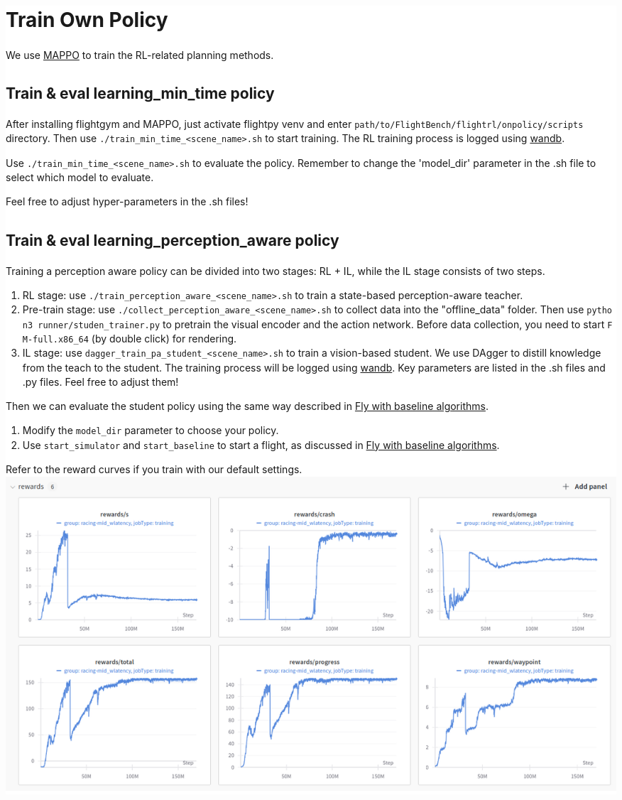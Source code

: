 # Train Own Policy
We use [MAPPO](https://github.com/marlbenchmark/on-policy) to train the RL-related planning methods. 

## Train & eval learning_min_time policy

After installing flightgym and MAPPO, just activate flightpy venv and enter `path/to/FlightBench/flightrl/onpolicy/scripts` directory. Then use `./train_min_time_<scene_name>.sh` to start training. The RL training process is logged using [wandb](https://wandb.ai).

Use `./train_min_time_<scene_name>.sh` to evaluate the policy. Remember to change the 'model_dir' parameter in the .sh file to select which model to evaluate.

Feel free to adjust hyper-parameters in the .sh files!

## Train & eval learning_perception_aware policy

Training a perception aware policy can be divided into two stages: RL + IL, while the IL stage consists of two steps.

1. RL stage: use `./train_perception_aware_<scene_name>.sh` to train a state-based perception-aware teacher.
2. Pre-train stage: use `./collect_perception_aware_<scene_name>.sh` to collect data into the "offline_data" folder. Then use `python3 runner/studen_trainer.py` to pretrain the visual encoder and the action network. Before data collection, you need to start `FM-full.x86_64` (by double click) for rendering.
3. IL stage: use `dagger_train_pa_student_<scene_name>.sh` to train a vision-based student. We use DAgger to distill knowledge from the teach to the student. The training process will be logged using [wandb](https://wandb.ai). Key parameters are listed in the .sh files and .py files. Feel free to adjust them!

Then we can evaluate the student policy using the same way described in [Fly with baseline algorithms](#fly-with-baseline-algorithms).

1. Modify the `model_dir` parameter to choose your policy.
2. Use `start_simulator` and `start_baseline` to start a flight, as discussed in [Fly with baseline algorithms](#fly-with-baseline-algorithms).

Refer to the reward curves if you train with our default settings.
![curve](r-curve.jpg)
